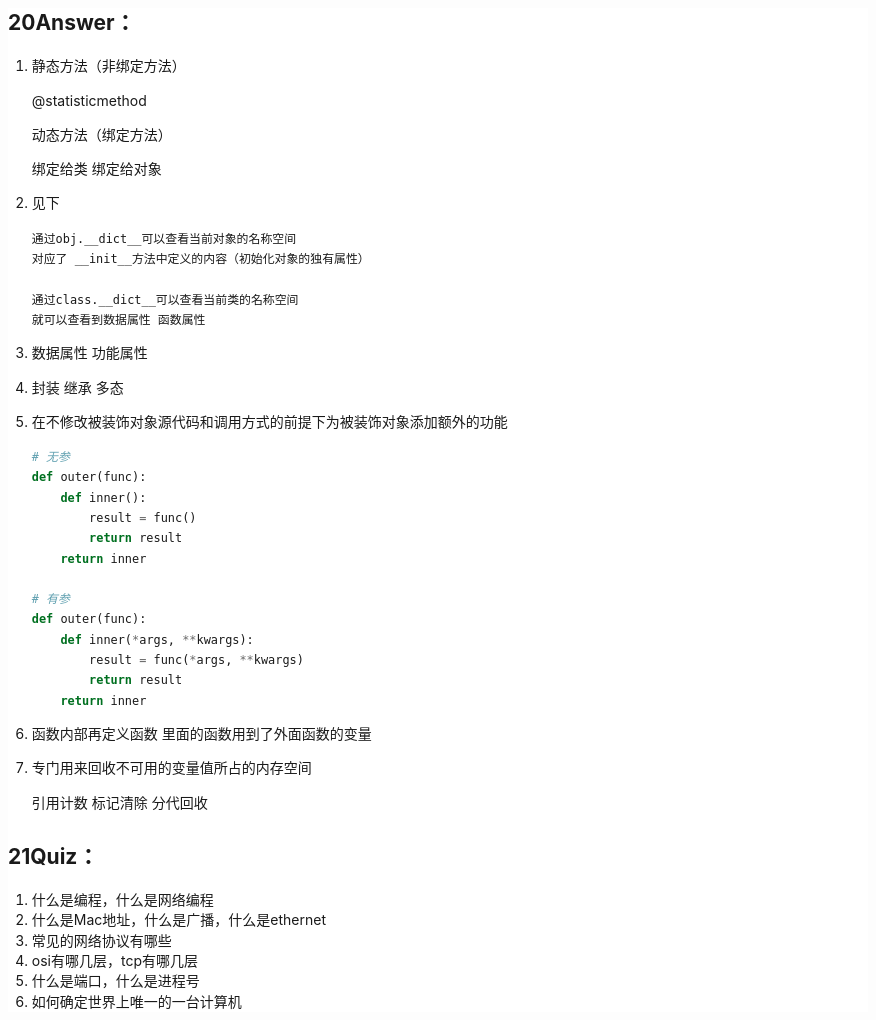 
## 20Answer：

1. 静态方法（非绑定方法）

   @statisticmethod

   动态方法（绑定方法）

   绑定给类 绑定给对象

2. 见下

   ```python
   通过obj.__dict__可以查看当前对象的名称空间
   对应了 __init__方法中定义的内容（初始化对象的独有属性）
   
   通过class.__dict__可以查看当前类的名称空间
   就可以查看到数据属性 函数属性
   ```

3. 数据属性 功能属性

4. 封装 继承 多态

5. 在不修改被装饰对象源代码和调用方式的前提下为被装饰对象添加额外的功能

   ```python
   # 无参
   def outer(func):
       def inner():
           result = func()
           return result
       return inner
   
   # 有参
   def outer(func):
       def inner(*args, **kwargs):
           result = func(*args, **kwargs)
           return result
       return inner
   ```

6. 函数内部再定义函数 里面的函数用到了外面函数的变量

7. 专门用来回收不可用的变量值所占的内存空间 

   引用计数 标记清除 分代回收

  





## 21Quiz：

1. 什么是编程，什么是网络编程
2. 什么是Mac地址，什么是广播，什么是ethernet
3. 常见的网络协议有哪些
4. osi有哪几层，tcp有哪几层
5. 什么是端口，什么是进程号
6. 如何确定世界上唯一的一台计算机
